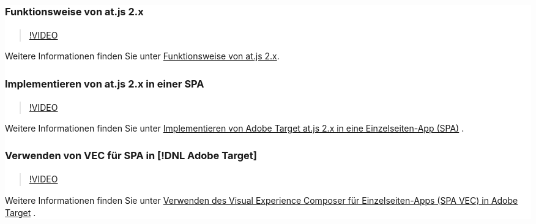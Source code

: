 ### Funktionsweise von at.js 2.x

>[!VIDEO](https://video.tv.adobe.com/v/26250/?quality=12)

Weitere Informationen finden Sie unter [Funktionsweise von at.js 2.x](https://experienceleague.adobe.com/docs/target-learn/tutorials/implementation/understanding-how-atjs-20-works.html).

### Implementieren von at.js 2.x in einer SPA

>[!VIDEO](https://video.tv.adobe.com/v/26248/?quality=12)

Weitere Informationen finden Sie unter [Implementieren von Adobe Target at.js 2.x in eine Einzelseiten-App (SPA)](https://experienceleague.adobe.com/docs/target-learn/tutorials/experiences/use-the-visual-experience-composer-for-single-page-applications.html) .

### Verwenden von VEC für SPA in [!DNL Adobe Target]

>[!VIDEO](https://video.tv.adobe.com/v/26249/?quality=12)

Weitere Informationen finden Sie unter [Verwenden des Visual Experience Composer für Einzelseiten-Apps (SPA VEC) in Adobe Target](https://experienceleague.adobe.com/docs/target-learn/tutorials/experiences/use-the-visual-experience-composer-for-single-page-applications.html) .
